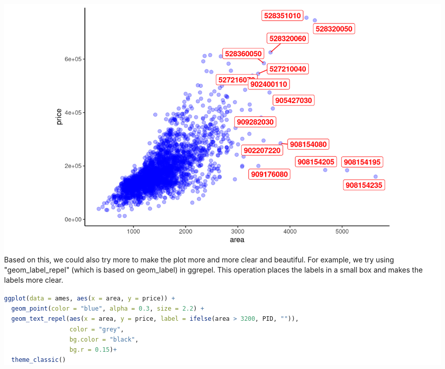 <img src="tutorial_of_three_ggplot2_based_packages_files/figure-html/unnamed-chunk-6-1.png" width="672" style="display: block; margin: auto;" />

Based on this, we could also try more to make the plot more and more clear and beautiful. For example, we try using "geom_label_repel" (which is based on geom_label) in ggrepel. This operation places the labels in a small box and makes the labels more clear.


```r
ggplot(data = ames, aes(x = area, y = price)) +
  geom_point(color = "blue", alpha = 0.3, size = 2.2) +
  geom_text_repel(aes(x = area, y = price, label = ifelse(area > 3200, PID, "")),
                  color = "grey",
                  bg.color = "black",
                  bg.r = 0.15)+
  theme_classic()
```
